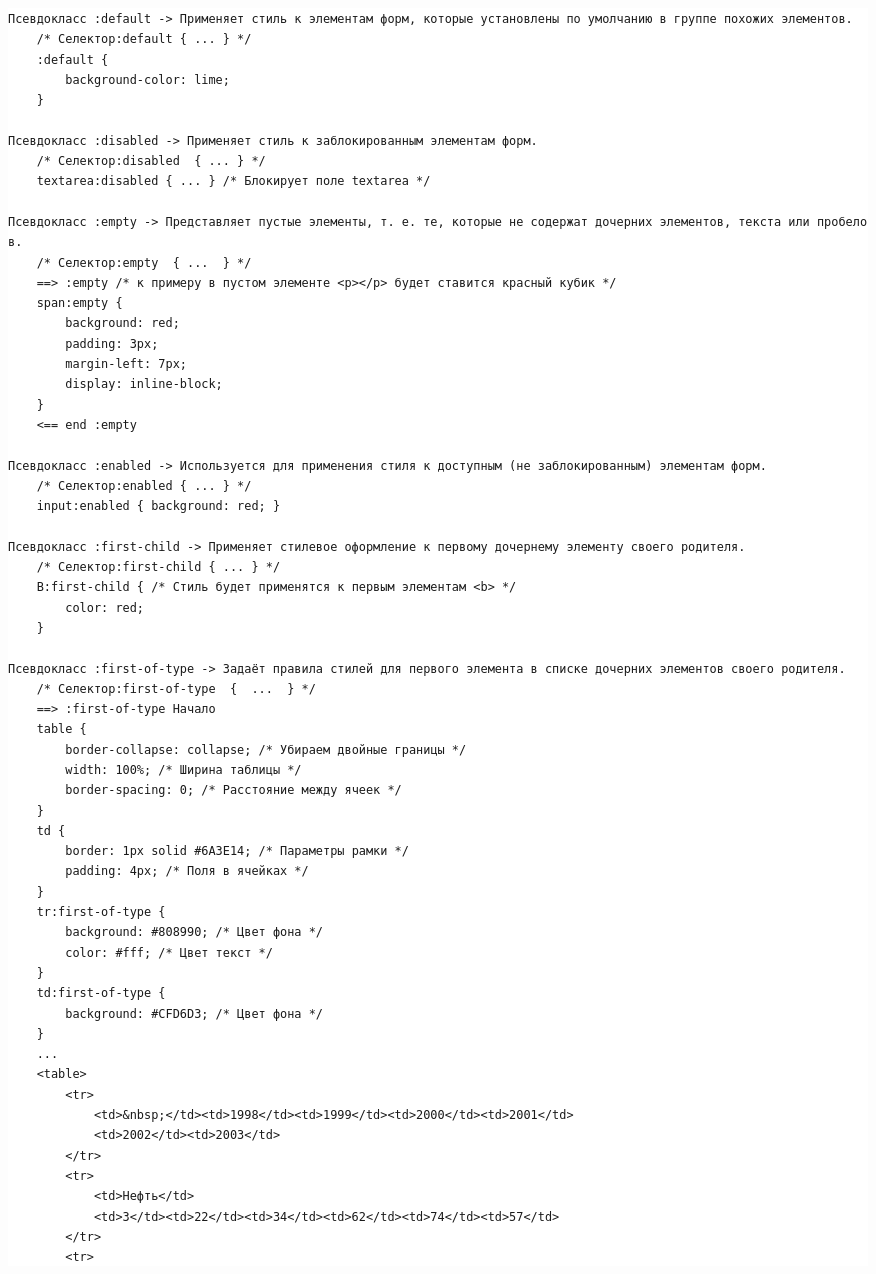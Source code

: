 	Псевдокласс :default -> Применяет стиль к элементам форм, которые установлены по умолчанию в группе похожих элементов.
		/* Селектор:default { ... } */
		:default { 
	    	background-color: lime; 
	   	} 

	Псевдокласс :disabled -> Применяет стиль к заблокированным элементам форм.
		/* Селектор:disabled  { ... } */
		textarea:disabled { ... } /* Блокирует поле textarea */

	Псевдокласс :empty -> Представляет пустые элементы, т. е. те, которые не содержат дочерних элементов, текста или пробелов.
		/* Селектор:empty  { ...  } */
		==> :empty /* к примеру в пустом элементе <p></p> будет ставится красный кубик */
		span:empty {
		    background: red;
		    padding: 3px;
		    margin-left: 7px;
		    display: inline-block;
	   	} 
	   	<== end :empty

	Псевдокласс :enabled -> Используется для применения стиля к доступным (не заблокированным) элементам форм.
		/* Селектор:enabled { ... } */
		input:enabled { background: red; }

	Псевдокласс :first-child -> Применяет стилевое оформление к первому дочернему элементу своего родителя.
		/* Селектор:first-child { ... } */
		B:first-child { /* Стиль будет применятся к первым элементам <b> */
	    	color: red;
	    }

	Псевдокласс :first-of-type -> Задаёт правила стилей для первого элемента в списке дочерних элементов своего родителя.
		/* Селектор:first-of-type  {  ...  } */
		==> :first-of-type Начало
		table {
		    border-collapse: collapse; /* Убираем двойные границы */
		    width: 100%; /* Ширина таблицы */
		    border-spacing: 0; /* Расстояние между ячеек */
	    }
	    td { 
		    border: 1px solid #6A3E14; /* Параметры рамки */
		    padding: 4px; /* Поля в ячейках */
	    }
	    tr:first-of-type {
		    background: #808990; /* Цвет фона */
		    color: #fff; /* Цвет текст */
	    }
	    td:first-of-type {
	    	background: #CFD6D3; /* Цвет фона */
	    }
	    ...
	    <table>
		    <tr> 
		    	<td>&nbsp;</td><td>1998</td><td>1999</td><td>2000</td><td>2001</td>
		    	<td>2002</td><td>2003</td>
		    </tr>
		    <tr> 
		    	<td>Нефть</td>
		    	<td>3</td><td>22</td><td>34</td><td>62</td><td>74</td><td>57</td>
		    </tr>
	    	<tr>